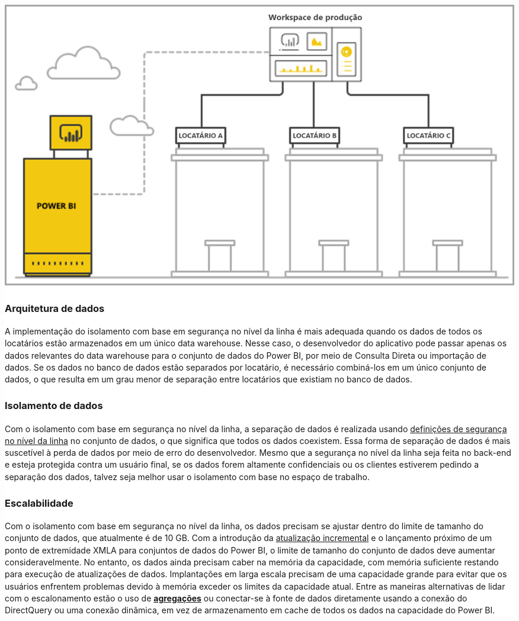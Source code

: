 ![Segurança em nível de linha](media/multi-tenant-saas/multi-tenant-saas-rls.png)

### <a name="data-architecture"></a>Arquitetura de dados

A implementação do isolamento com base em segurança no nível da linha é mais adequada quando os dados de todos os locatários estão armazenados em um único data warehouse. Nesse caso, o desenvolvedor do aplicativo pode passar apenas os dados relevantes do data warehouse para o conjunto de dados do Power BI, por meio de Consulta Direta ou importação de dados. Se os dados no banco de dados estão separados por locatário, é necessário combiná-los em um único conjunto de dados, o que resulta em um grau menor de separação entre locatários que existiam no banco de dados.

### <a name="data-isolation"></a>Isolamento de dados

Com o isolamento com base em segurança no nível da linha, a separação de dados é realizada usando [definições de segurança no nível da linha](embedded-row-level-security.md) no conjunto de dados, o que significa que todos os dados coexistem. Essa forma de separação de dados é mais suscetível à perda de dados por meio de erro do desenvolvedor. Mesmo que a segurança no nível da linha seja feita no back-end e esteja protegida contra um usuário final, se os dados forem altamente confidenciais ou os clientes estiverem pedindo a separação dos dados, talvez seja melhor usar o isolamento com base no espaço de trabalho.

### <a name="scalability"></a>Escalabilidade

Com o isolamento com base em segurança no nível da linha, os dados precisam se ajustar dentro do limite de tamanho do conjunto de dados, que atualmente é de 10 GB. Com a introdução da [atualização incremental](../service-premium-incremental-refresh.md) e o lançamento próximo de um ponto de extremidade XMLA para conjuntos de dados do Power BI, o limite de tamanho do conjunto de dados deve aumentar consideravelmente. No entanto, os dados ainda precisam caber na memória da capacidade, com memória suficiente restando para execução de atualizações de dados. Implantações em larga escala precisam de uma capacidade grande para evitar que os usuários enfrentem problemas devido à memória exceder os limites da capacidade atual. Entre as maneiras alternativas de lidar com o escalonamento estão o uso de **[agregações](../desktop-aggregations.md)** ou conectar-se à fonte de dados diretamente usando a conexão do DirectQuery ou uma conexão dinâmica, em vez de armazenamento em cache de todos os dados na capacidade do Power BI.
